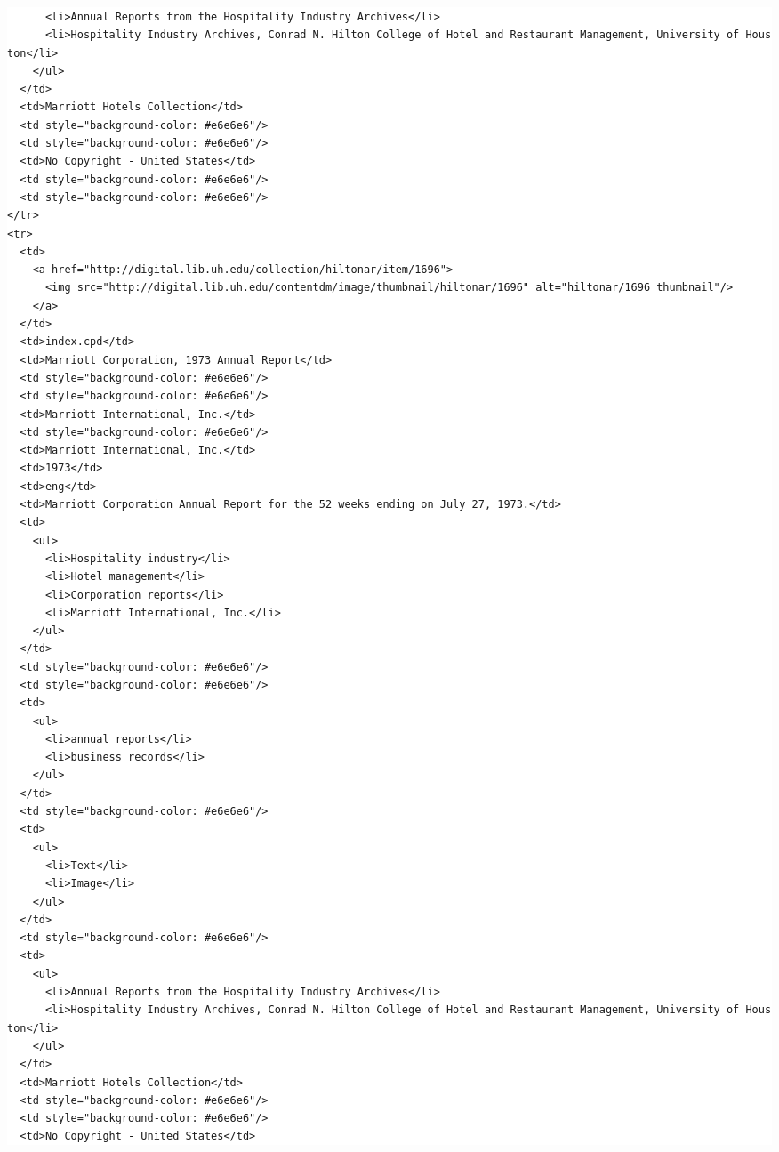          <li>Annual Reports from the Hospitality Industry Archives</li>
          <li>Hospitality Industry Archives, Conrad N. Hilton College of Hotel and Restaurant Management, University of Houston</li>
        </ul>
      </td>
      <td>Marriott Hotels Collection</td>
      <td style="background-color: #e6e6e6"/>
      <td style="background-color: #e6e6e6"/>
      <td>No Copyright - United States</td>
      <td style="background-color: #e6e6e6"/>
      <td style="background-color: #e6e6e6"/>
    </tr>
    <tr>
      <td>
        <a href="http://digital.lib.uh.edu/collection/hiltonar/item/1696">
          <img src="http://digital.lib.uh.edu/contentdm/image/thumbnail/hiltonar/1696" alt="hiltonar/1696 thumbnail"/>
        </a>
      </td>
      <td>index.cpd</td>
      <td>Marriott Corporation, 1973 Annual Report</td>
      <td style="background-color: #e6e6e6"/>
      <td style="background-color: #e6e6e6"/>
      <td>Marriott International, Inc.</td>
      <td style="background-color: #e6e6e6"/>
      <td>Marriott International, Inc.</td>
      <td>1973</td>
      <td>eng</td>
      <td>Marriott Corporation Annual Report for the 52 weeks ending on July 27, 1973.</td>
      <td>
        <ul>
          <li>Hospitality industry</li>
          <li>Hotel management</li>
          <li>Corporation reports</li>
          <li>Marriott International, Inc.</li>
        </ul>
      </td>
      <td style="background-color: #e6e6e6"/>
      <td style="background-color: #e6e6e6"/>
      <td>
        <ul>
          <li>annual reports</li>
          <li>business records</li>
        </ul>
      </td>
      <td style="background-color: #e6e6e6"/>
      <td>
        <ul>
          <li>Text</li>
          <li>Image</li>
        </ul>
      </td>
      <td style="background-color: #e6e6e6"/>
      <td>
        <ul>
          <li>Annual Reports from the Hospitality Industry Archives</li>
          <li>Hospitality Industry Archives, Conrad N. Hilton College of Hotel and Restaurant Management, University of Houston</li>
        </ul>
      </td>
      <td>Marriott Hotels Collection</td>
      <td style="background-color: #e6e6e6"/>
      <td style="background-color: #e6e6e6"/>
      <td>No Copyright - United States</td>